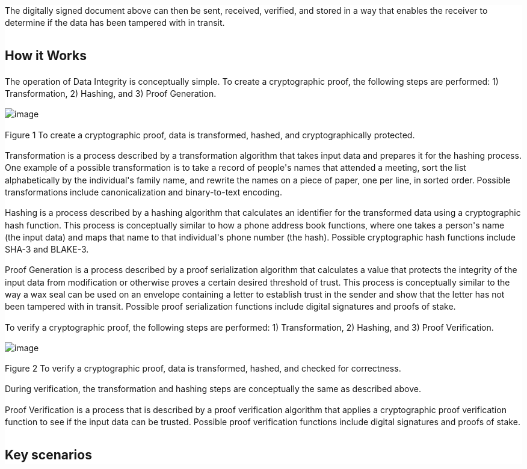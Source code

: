 The digitally signed document above can then be sent, received, verified, and
stored in a way that enables the receiver to determine if the data has been
tampered with in transit.

## How it Works

The operation of Data Integrity is conceptually simple. To create a
cryptographic proof, the following steps are performed: 1) Transformation, 2)
Hashing, and 3) Proof Generation.

![image](https://github.com/w3c/vc-data-integrity/assets/108611/43b43b44-5865-491f-9584-d351bfb72eb9)

Figure 1 To create a cryptographic proof, data is transformed, hashed, and
cryptographically protected.

Transformation is a process described by a transformation algorithm that takes
input data and prepares it for the hashing process. One example of a possible
transformation is to take a record of people's names that attended a meeting,
sort the list alphabetically by the individual's family name, and rewrite the
names on a piece of paper, one per line, in sorted order. Possible
transformations include canonicalization and binary-to-text encoding.

Hashing is a process described by a hashing algorithm that calculates an
identifier for the transformed data using a cryptographic hash function. This
process is conceptually similar to how a phone address book functions, where one
takes a person's name (the input data) and maps that name to that individual's
phone number (the hash). Possible cryptographic hash functions include SHA-3 and
BLAKE-3.

Proof Generation is a process described by a proof serialization algorithm that
calculates a value that protects the integrity of the input data from
modification or otherwise proves a certain desired threshold of trust. This
process is conceptually similar to the way a wax seal can be used on an envelope
containing a letter to establish trust in the sender and show that the letter
has not been tampered with in transit. Possible proof serialization functions
include digital signatures and proofs of stake.

To verify a cryptographic proof, the following steps are performed: 1)
Transformation, 2) Hashing, and 3) Proof Verification.

![image](https://github.com/w3c/vc-data-integrity/assets/108611/5708c953-4813-4b90-a060-6e9ead9f0f07)

Figure 2 To verify a cryptographic proof, data is transformed, hashed, and
checked for correctness.

During verification, the transformation and hashing steps are conceptually the
same as described above.

Proof Verification is a process that is described by a proof verification
algorithm that applies a cryptographic proof verification function to see if the
input data can be trusted. Possible proof verification functions include digital
signatures and proofs of stake.

## Key scenarios
